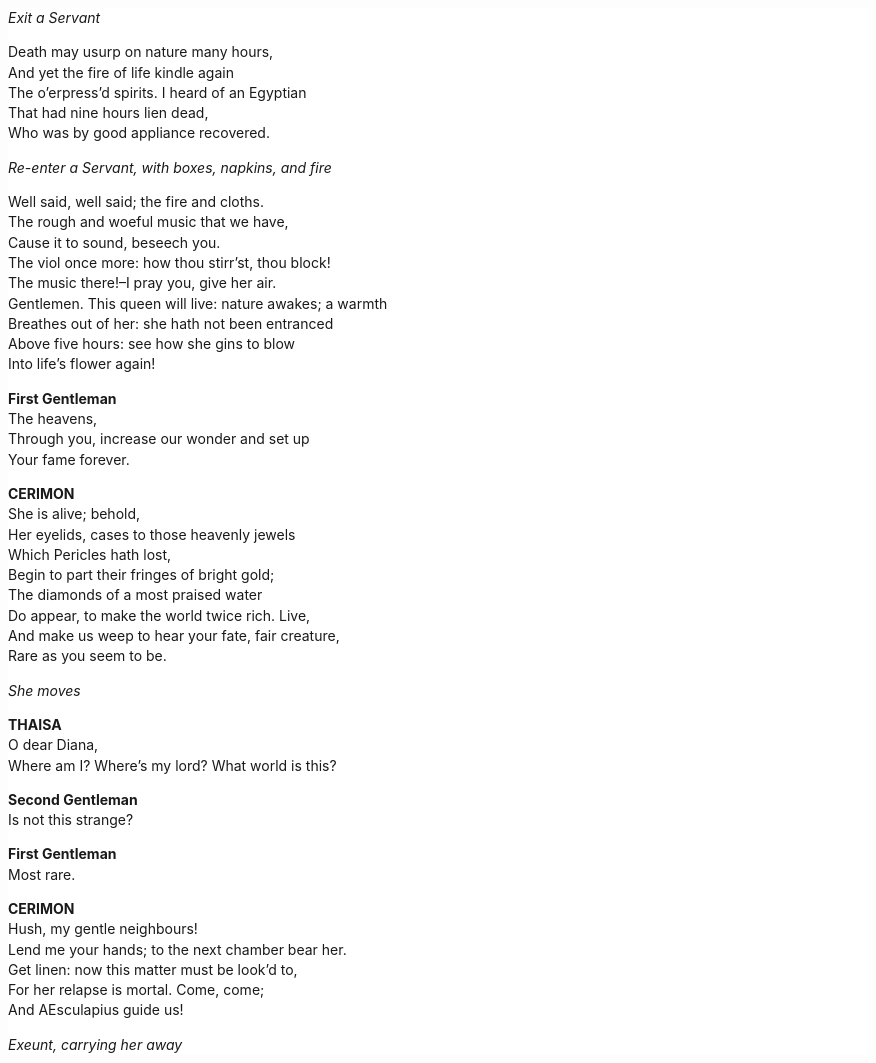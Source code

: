 _Exit a Servant_

Death may usurp on nature many hours,  
And yet the fire of life kindle again  
The o’erpress’d spirits. I heard of an Egyptian  
That had nine hours lien dead,  
Who was by good appliance recovered.

_Re-enter a Servant, with boxes, napkins, and fire_

Well said, well said; the fire and cloths.  
The rough and woeful music that we have,  
Cause it to sound, beseech you.  
The viol once more: how thou stirr’st, thou block!  
The music there!–I pray you, give her air.  
Gentlemen.
This queen will live: nature awakes; a warmth  
Breathes out of her: she hath not been entranced  
Above five hours: see how she gins to blow  
Into life’s flower again!

**First Gentleman**  
The heavens,  
Through you, increase our wonder and set up  
Your fame forever.

**CERIMON**  
She is alive; behold,  
Her eyelids, cases to those heavenly jewels  
Which Pericles hath lost,  
Begin to part their fringes of bright gold;  
The diamonds of a most praised water  
Do appear, to make the world twice rich. Live,  
And make us weep to hear your fate, fair creature,  
Rare as you seem to be.

_She moves_

**THAISA**  
O dear Diana,  
Where am I? Where’s my lord? What world is this?

**Second Gentleman**  
Is not this strange?

**First Gentleman**  
Most rare.

**CERIMON**  
Hush, my gentle neighbours!  
Lend me your hands; to the next chamber bear her.  
Get linen: now this matter must be look’d to,  
For her relapse is mortal. Come, come;  
And AEsculapius guide us!

_Exeunt, carrying her away_

